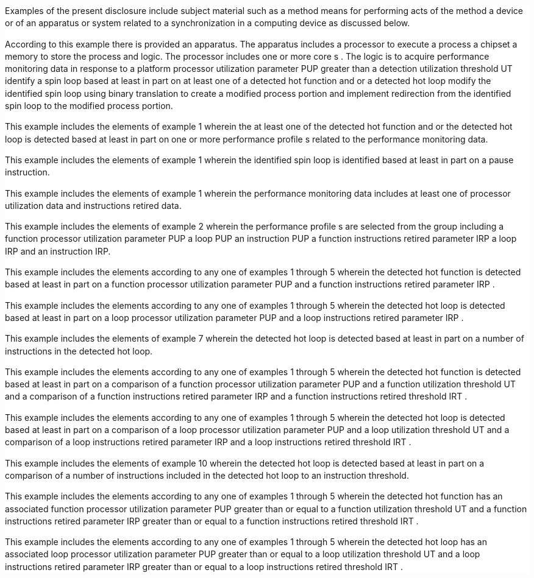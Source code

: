Examples of the present disclosure include subject material such as a method means for performing acts of the method a device or of an apparatus or system related to a synchronization in a computing device as discussed below.

According to this example there is provided an apparatus. The apparatus includes a processor to execute a process a chipset a memory to store the process and logic. The processor includes one or more core s . The logic is to acquire performance monitoring data in response to a platform processor utilization parameter PUP greater than a detection utilization threshold UT identify a spin loop based at least in part on at least one of a detected hot function and or a detected hot loop modify the identified spin loop using binary translation to create a modified process portion and implement redirection from the identified spin loop to the modified process portion.

This example includes the elements of example 1 wherein the at least one of the detected hot function and or the detected hot loop is detected based at least in part on one or more performance profile s related to the performance monitoring data.

This example includes the elements of example 1 wherein the identified spin loop is identified based at least in part on a pause instruction.

This example includes the elements of example 1 wherein the performance monitoring data includes at least one of processor utilization data and instructions retired data.

This example includes the elements of example 2 wherein the performance profile s are selected from the group including a function processor utilization parameter PUP a loop PUP an instruction PUP a function instructions retired parameter IRP a loop IRP and an instruction IRP.

This example includes the elements according to any one of examples 1 through 5 wherein the detected hot function is detected based at least in part on a function processor utilization parameter PUP and a function instructions retired parameter IRP .

This example includes the elements according to any one of examples 1 through 5 wherein the detected hot loop is detected based at least in part on a loop processor utilization parameter PUP and a loop instructions retired parameter IRP .

This example includes the elements of example 7 wherein the detected hot loop is detected based at least in part on a number of instructions in the detected hot loop.

This example includes the elements according to any one of examples 1 through 5 wherein the detected hot function is detected based at least in part on a comparison of a function processor utilization parameter PUP and a function utilization threshold UT and a comparison of a function instructions retired parameter IRP and a function instructions retired threshold IRT .

This example includes the elements according to any one of examples 1 through 5 wherein the detected hot loop is detected based at least in part on a comparison of a loop processor utilization parameter PUP and a loop utilization threshold UT and a comparison of a loop instructions retired parameter IRP and a loop instructions retired threshold IRT .

This example includes the elements of example 10 wherein the detected hot loop is detected based at least in part on a comparison of a number of instructions included in the detected hot loop to an instruction threshold.

This example includes the elements according to any one of examples 1 through 5 wherein the detected hot function has an associated function processor utilization parameter PUP greater than or equal to a function utilization threshold UT and a function instructions retired parameter IRP greater than or equal to a function instructions retired threshold IRT .

This example includes the elements according to any one of examples 1 through 5 wherein the detected hot loop has an associated loop processor utilization parameter PUP greater than or equal to a loop utilization threshold UT and a loop instructions retired parameter IRP greater than or equal to a loop instructions retired threshold IRT .
